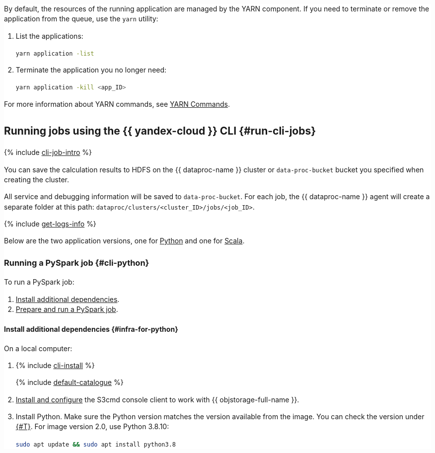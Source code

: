 By default, the resources of the running application are managed by the YARN component. If you need to terminate or remove the application from the queue, use the `yarn` utility:

1. List the applications:

   ```bash
   yarn application -list
   ```
1. Terminate the application you no longer need:

   ```bash
   yarn application -kill <app_ID>
   ```

For more information about YARN commands, see [YARN Commands](https://hadoop.apache.org/docs/current/hadoop-yarn/hadoop-yarn-site/YarnCommands.html).

## Running jobs using the {{ yandex-cloud }} CLI {#run-cli-jobs}

{% include [cli-job-intro](../../../_includes/data-processing/cli-job-intro.md) %}

You can save the calculation results to HDFS on the {{ dataproc-name }} cluster or `data-proc-bucket` bucket you specified when creating the cluster.

All service and debugging information will be saved to `data-proc-bucket`. For each job, the {{ dataproc-name }} agent will create a separate folder at this path: `dataproc/clusters/<cluster_ID>/jobs/<job_ID>`.

{% include [get-logs-info](../../../_includes/data-processing/note-info-get-logs.md) %}

Below are the two application versions, one for [Python](#cli-python) and one for [Scala](#cli-scala).

### Running a PySpark job {#cli-python}

To run a PySpark job:

1. [Install additional dependencies](#infra-for-python).
1. [Prepare and run a PySpark job](#run-cli-pyspark).

#### Install additional dependencies {#infra-for-python}

On a local computer:

1. {% include [cli-install](../../../_includes/cli-install.md) %}

    {% include [default-catalogue](../../../_includes/default-catalogue.md) %}

1. [Install and configure](../../../storage/tools/s3cmd.md) the S3cmd console client to work with {{ objstorage-full-name }}.
1. Install Python. Make sure the Python version matches the version available from the image. You can check the version under [{#T}](../../../data-proc/concepts/environment.md). For image version 2.0, use Python 3.8.10:

    ```bash
    sudo apt update && sudo apt install python3.8
    ```
